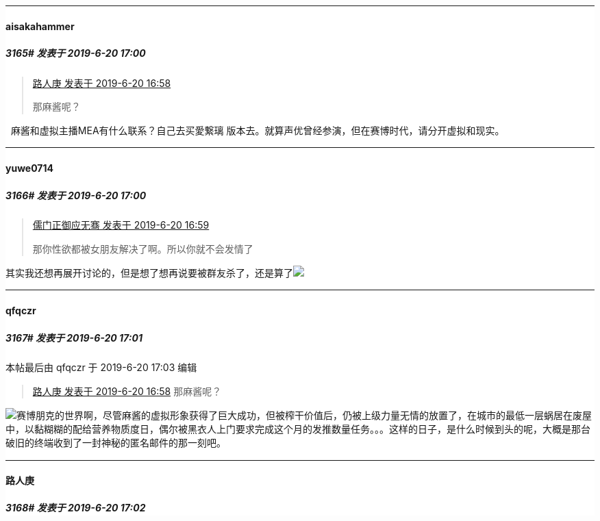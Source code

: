 





-----

####  aisakahammer  
##### 3165#       发表于 2019-6-20 17:00



<blockquote><a href="httphttps://bbs.saraba1st.com/2b/forum.php?mod=redirect&amp;goto=findpost&amp;pid=44207224&amp;ptid=1839962" target="_blank">路人庚 发表于 2019-6-20 16:58</a>

那麻酱呢？</blockquote>
  麻酱和虚拟主播MEA有什么联系？自己去买愛繋璃 版本去。就算声优曾经参演，但在赛博时代，请分开虚拟和现实。







-----

####  yuwe0714  
##### 3166#       发表于 2019-6-20 17:00



<blockquote><a href="httphttps://bbs.saraba1st.com/2b/forum.php?mod=redirect&amp;goto=findpost&amp;pid=44207256&amp;ptid=1839962" target="_blank">儒门正御应无骞 发表于 2019-6-20 16:59</a>

那你性欲都被女朋友解决了啊。所以你就不会发情了</blockquote>
其实我还想再展开讨论的，但是想了想再说要被群友杀了，还是算了<img src="https://static.saraba1st.com/image/smiley/face2017/067.png" referrerpolicy="no-referrer">







-----

####  qfqczr  
##### 3167#       发表于 2019-6-20 17:01



 本帖最后由 qfqczr 于 2019-6-20 17:03 编辑 
<blockquote><a href="httphttps://bbs.saraba1st.com/2b/forum.php?mod=redirect&amp;goto=findpost&amp;pid=44207224&amp;ptid=1839962" target="_blank">路人庚 发表于 2019-6-20 16:58</a>
那麻酱呢？</blockquote>
<img src="https://static.saraba1st.com/image/smiley/face2017/141.png" referrerpolicy="no-referrer">赛博朋克的世界啊，尽管麻酱的虚拟形象获得了巨大成功，但被榨干价值后，仍被上级力量无情的放置了，在城市的最低一层蜗居在废屋中，以黏糊糊的配给营养物质度日，偶尔被黑衣人上门要求完成这个月的发推数量任务。。。这样的日子，是什么时候到头的呢，大概是那台破旧的终端收到了一封神秘的匿名邮件的那一刻吧。







-----

####  路人庚  
##### 3168#       发表于 2019-6-20 17:02
